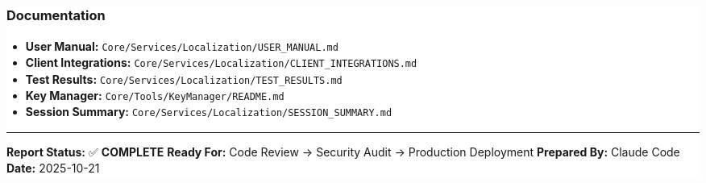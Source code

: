 ### Documentation

- **User Manual:** `Core/Services/Localization/USER_MANUAL.md`
- **Client Integrations:** `Core/Services/Localization/CLIENT_INTEGRATIONS.md`
- **Test Results:** `Core/Services/Localization/TEST_RESULTS.md`
- **Key Manager:** `Core/Tools/KeyManager/README.md`
- **Session Summary:** `Core/Services/Localization/SESSION_SUMMARY.md`

---

**Report Status:** ✅ **COMPLETE**
**Ready For:** Code Review → Security Audit → Production Deployment
**Prepared By:** Claude Code
**Date:** 2025-10-21
